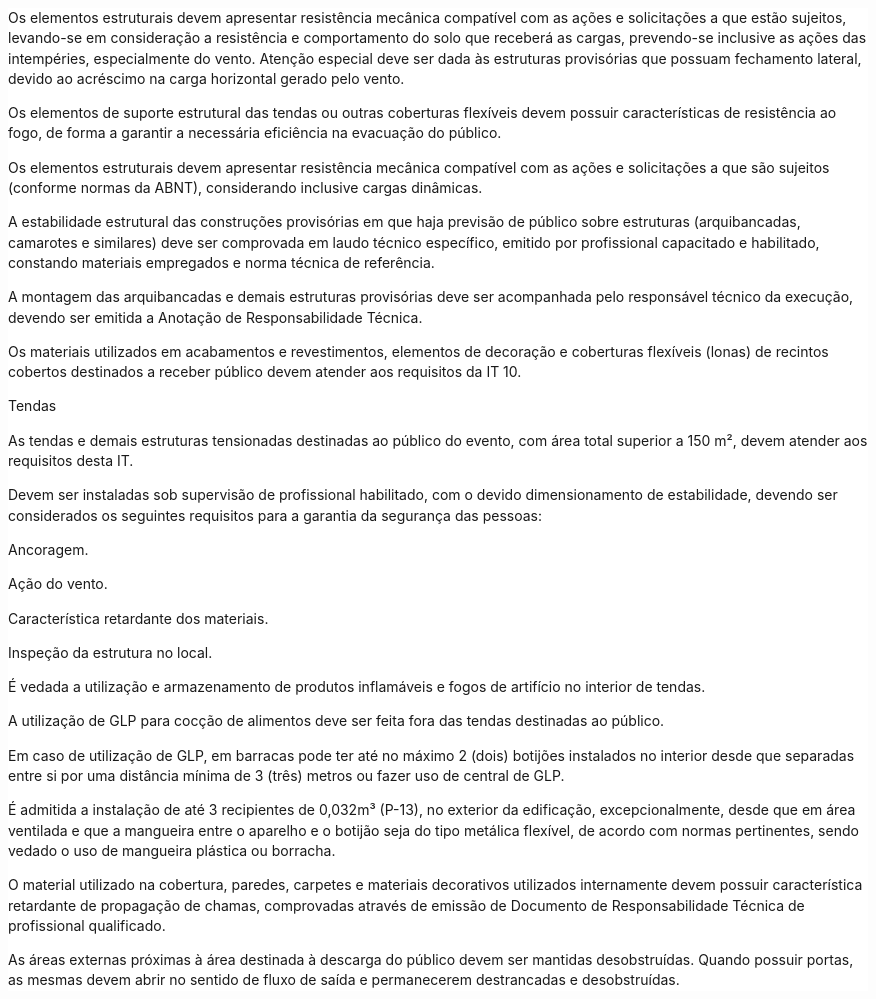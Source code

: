 Os elementos estruturais devem apresentar resistência mecânica compatível com as ações e solicitações a que estão sujeitos, levando-se em consideração a resistência e comportamento do solo que receberá as cargas, prevendo-se inclusive as ações das intempéries, especialmente do vento. Atenção especial deve ser dada às estruturas provisórias que possuam fechamento lateral, devido ao acréscimo na carga horizontal gerado pelo vento.

Os elementos de suporte estrutural das tendas ou outras coberturas flexíveis devem possuir características de resistência ao fogo, de forma a garantir a necessária eficiência na evacuação do público.

Os elementos estruturais devem apresentar resistência mecânica compatível com as ações e solicitações a que são sujeitos (conforme normas da ABNT), considerando inclusive cargas dinâmicas.

A estabilidade estrutural das construções provisórias em que haja previsão de público sobre estruturas (arquibancadas, camarotes e similares) deve ser comprovada em laudo técnico específico, emitido por profissional capacitado e habilitado, constando materiais empregados e norma técnica de referência.

A montagem das arquibancadas e demais estruturas provisórias deve ser acompanhada pelo responsável técnico da execução, devendo ser emitida a Anotação de Responsabilidade Técnica.

Os materiais utilizados em acabamentos e revestimentos, elementos de decoração e coberturas flexíveis (lonas) de recintos cobertos destinados a receber público devem atender aos requisitos da IT 10.

Tendas

As tendas e demais estruturas tensionadas destinadas ao público do evento, com área total superior a 150 m², devem atender aos requisitos desta IT.

Devem ser instaladas sob supervisão de profissional habilitado, com o devido dimensionamento de estabilidade, devendo ser considerados os seguintes requisitos para a garantia da segurança das pessoas:

Ancoragem.

Ação do vento.

Característica retardante dos materiais.

Inspeção da estrutura no local.

É vedada a utilização e armazenamento de produtos inflamáveis e fogos de artifício no interior de tendas.

A utilização de GLP para cocção de alimentos deve ser feita fora das tendas destinadas ao público.

 Em caso de utilização de GLP, em barracas pode ter até no máximo 2 (dois) botijões instalados no interior desde que separadas entre si por uma distância mínima de 3 (três) metros ou fazer uso de central de GLP.

É admitida a instalação de até 3 recipientes de 0,032m³ (P-13), no exterior da edificação, excepcionalmente, desde que em área ventilada e que a mangueira entre o aparelho e o botijão seja do tipo metálica flexível, de acordo com normas pertinentes, sendo vedado o uso de mangueira plástica ou borracha.

O material utilizado na cobertura, paredes, carpetes e materiais decorativos utilizados internamente devem possuir característica retardante de propagação de chamas, comprovadas através de emissão de Documento de Responsabilidade Técnica de profissional qualificado.

As áreas externas próximas à área destinada à descarga do público devem ser mantidas desobstruídas. Quando possuir portas, as mesmas devem abrir no sentido de fluxo de saída e permanecerem destrancadas e desobstruídas.
